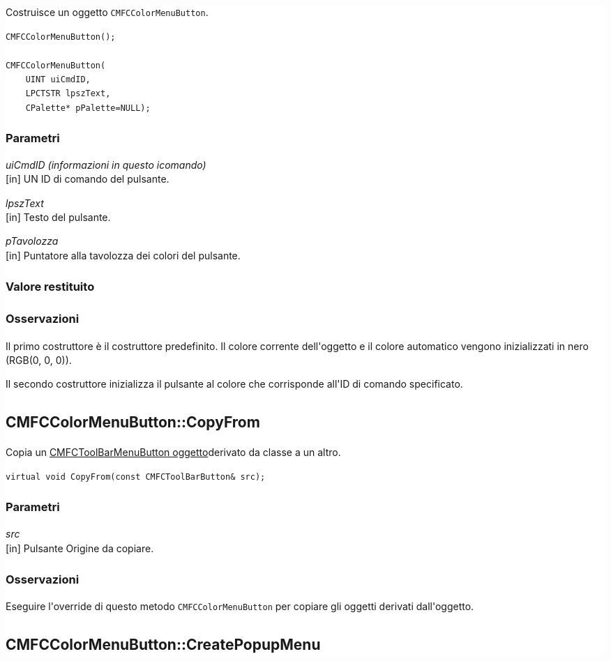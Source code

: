 Costruisce un oggetto `CMFCColorMenuButton`.

```
CMFCColorMenuButton();

CMFCColorMenuButton(
    UINT uiCmdID,
    LPCTSTR lpszText,
    CPalette* pPalette=NULL);
```

### <a name="parameters"></a>Parametri

*uiCmdID (informazioni in questo icomando)*<br/>
[in] UN ID di comando del pulsante.

*lpszText*<br/>
[in] Testo del pulsante.

*pTavolozza*<br/>
[in] Puntatore alla tavolozza dei colori del pulsante.

### <a name="return-value"></a>Valore restituito

### <a name="remarks"></a>Osservazioni

Il primo costruttore è il costruttore predefinito. Il colore corrente dell'oggetto e il colore automatico vengono inizializzati in nero (RGB(0, 0, 0)).

Il secondo costruttore inizializza il pulsante al colore che corrisponde all'ID di comando specificato.

## <a name="cmfccolormenubuttoncopyfrom"></a><a name="copyfrom"></a>CMFCColorMenuButton::CopyFrom

Copia un [CMFCToolBarMenuButton oggetto](../../mfc/reference/cmfctoolbarmenubutton-class.md)derivato da classe a un altro.

```
virtual void CopyFrom(const CMFCToolBarButton& src);
```

### <a name="parameters"></a>Parametri

*src*<br/>
[in] Pulsante Origine da copiare.

### <a name="remarks"></a>Osservazioni

Eseguire l'override di questo metodo `CMFCColorMenuButton` per copiare gli oggetti derivati dall'oggetto.

## <a name="cmfccolormenubuttoncreatepopupmenu"></a><a name="createpopupmenu"></a>CMFCColorMenuButton::CreatePopupMenu
